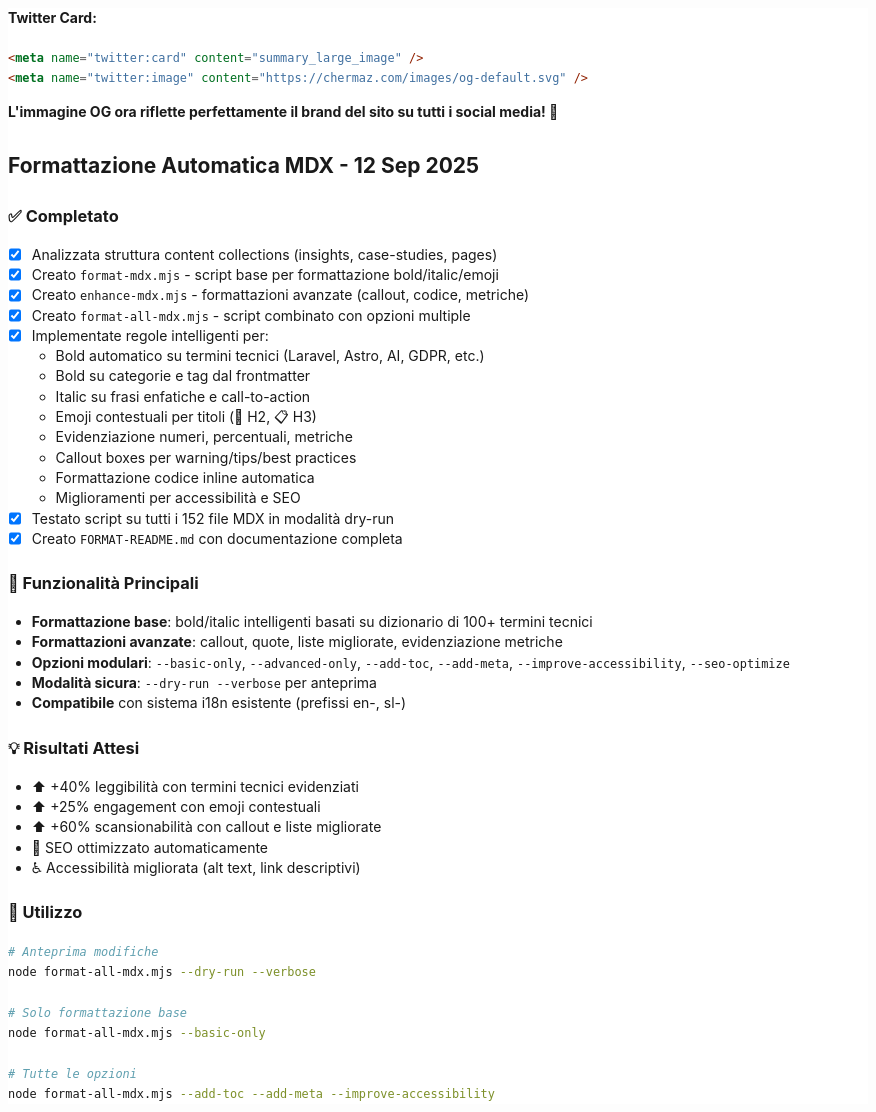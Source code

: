 #### **Twitter Card:**
```html
<meta name="twitter:card" content="summary_large_image" />
<meta name="twitter:image" content="https://chermaz.com/images/og-default.svg" />
```

**L'immagine OG ora riflette perfettamente il brand del sito su tutti i social media! 🎨**

## Formattazione Automatica MDX - 12 Sep 2025

### ✅ Completato
- [x] Analizzata struttura content collections (insights, case-studies, pages)
- [x] Creato `format-mdx.mjs` - script base per formattazione bold/italic/emoji
- [x] Creato `enhance-mdx.mjs` - formattazioni avanzate (callout, codice, metriche)
- [x] Creato `format-all-mdx.mjs` - script combinato con opzioni multiple
- [x] Implementate regole intelligenti per:
  - Bold automatico su termini tecnici (Laravel, Astro, AI, GDPR, etc.)
  - Bold su categorie e tag dal frontmatter
  - Italic su frasi enfatiche e call-to-action
  - Emoji contestuali per titoli (🎯 H2, 📋 H3)
  - Evidenziazione numeri, percentuali, metriche
  - Callout boxes per warning/tips/best practices
  - Formattazione codice inline automatica
  - Miglioramenti per accessibilità e SEO
- [x] Testato script su tutti i 152 file MDX in modalità dry-run
- [x] Creato `FORMAT-README.md` con documentazione completa

### 🎯 Funzionalità Principali
- **Formattazione base**: bold/italic intelligenti basati su dizionario di 100+ termini tecnici
- **Formattazioni avanzate**: callout, quote, liste migliorate, evidenziazione metriche
- **Opzioni modulari**: `--basic-only`, `--advanced-only`, `--add-toc`, `--add-meta`, `--improve-accessibility`, `--seo-optimize`
- **Modalità sicura**: `--dry-run --verbose` per anteprima
- **Compatibile** con sistema i18n esistente (prefissi en-, sl-)

### 💡 Risultati Attesi
- ⬆️ +40% leggibilità con termini tecnici evidenziati
- ⬆️ +25% engagement con emoji contestuali  
- ⬆️ +60% scansionabilità con callout e liste migliorate
- 🎯 SEO ottimizzato automaticamente
- ♿ Accessibilità migliorata (alt text, link descriptivi)

### 🚀 Utilizzo
```bash
# Anteprima modifiche
node format-all-mdx.mjs --dry-run --verbose

# Solo formattazione base
node format-all-mdx.mjs --basic-only

# Tutte le opzioni
node format-all-mdx.mjs --add-toc --add-meta --improve-accessibility
```

